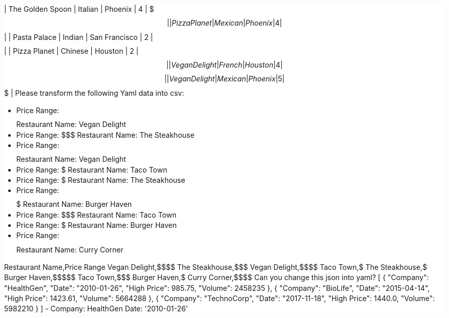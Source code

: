 | The Golden Spoon | Italian | Phoenix | 4 | $$$ |
| Pizza Planet | Mexican | Phoenix | 4 | $$ |
| Pasta Palace | Indian | San Francisco | 2 | $$$$ |
| Pizza Planet | Chinese | Houston | 2 | $$ |
| Vegan Delight | French | Houston | 4 | $$$$ |
| Vegan Delight | Mexican | Phoenix | 5 | $$$ |
<end>Please transform the following Yaml data into csv:
- Price Range: $$$$
  Restaurant Name: Vegan Delight
- Price Range: $$$
  Restaurant Name: The Steakhouse
- Price Range: $$$$
  Restaurant Name: Vegan Delight
- Price Range: $
  Restaurant Name: Taco Town
- Price Range: $
  Restaurant Name: The Steakhouse
- Price Range: $$$$$
  Restaurant Name: Burger Haven
- Price Range: $$$
  Restaurant Name: Taco Town
- Price Range: $
  Restaurant Name: Burger Haven
- Price Range: $$$$
  Restaurant Name: Curry Corner
<start>
Restaurant Name,Price Range
Vegan Delight,$$$$
The Steakhouse,$$$
Vegan Delight,$$$$
Taco Town,$
The Steakhouse,$
Burger Haven,$$$$$
Taco Town,$$$
Burger Haven,$
Curry Corner,$$$$
<end>Can you change this json into yaml?
[
    {
        "Company": "HealthGen",
        "Date": "2010-01-26",
        "High Price": 985.75,
        "Volume": 2458235
    },
    {
        "Company": "BioLife",
        "Date": "2015-04-14",
        "High Price": 1423.61,
        "Volume": 5664288
    },
    {
        "Company": "TechnoCorp",
        "Date": "2017-11-18",
        "High Price": 1440.0,
        "Volume": 5982210
    }
]<start>
- Company: HealthGen
  Date: '2010-01-26'